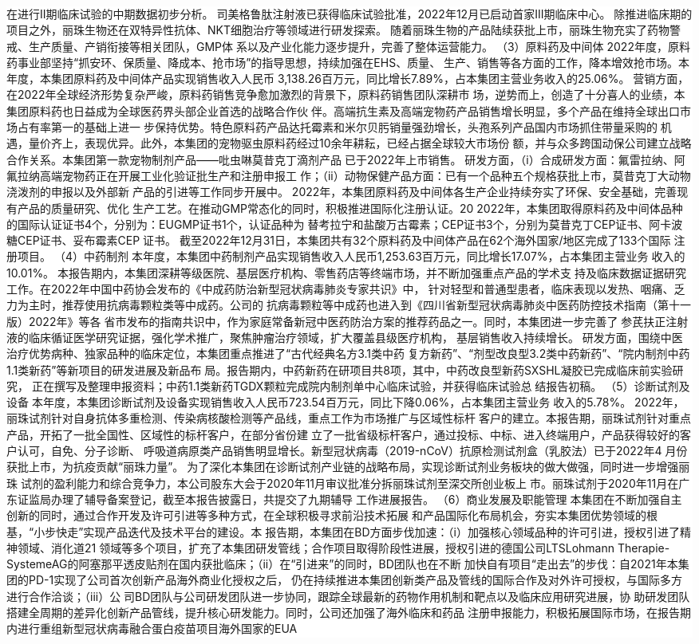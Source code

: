 在进行II期临床试验的中期数据初步分析。
司美格鲁肽注射液已获得临床试验批准，2022年12月已启动首家III期临床中心。
除推进临床期的项目之外，丽珠生物还在双特异性抗体、NKT细胞治疗等领域进行研发探索。
随着丽珠生物的产品陆续获批上市，丽珠生物充实了药物警戒、生产质量、产销衔接等相关团队，GMP体
系以及产业化能力逐步提升，完善了整体运营能力。
（3）原料药及中间体
2022年度，原料药事业部坚持“抓安环、保质量、降成本、抢市场”的指导思想，持续加强在EHS、质量、
生产、销售等各方面的工作，降本增效抢市场。本年度，本集团原料药及中间体产品实现销售收入人民币
3,138.26百万元，同比增长7.89%，占本集团主营业务收入的25.06%。
营销方面，在2022年全球经济形势复杂严峻，原料药销售竞争愈加激烈的背景下，原料药销售团队深耕市
场，逆势而上，创造了十分喜人的业绩，本集团原料药也日益成为全球医药界头部企业首选的战略合作伙
伴。高端抗生素及高端宠物药产品销售增长明显，多个产品在维持全球出口市场占有率第一的基础上进一
步保持优势。特色原料药产品达托霉素和米尔贝肟销量强劲增长，头孢系列产品国内市场抓住带量采购的
机遇，量价齐上，表现优异。此外，本集团的宠物驱虫原料药经过10余年耕耘，已经占据全球较大市场份
额，并与众多跨国动保公司建立战略合作关系。本集团第一款宠物制剂产品——吡虫啉莫昔克丁滴剂产品
已于2022年上市销售。
研发方面，（i）合成研发方面：氟雷拉纳、阿氟拉纳高端宠物药正在开展工业化验证批生产和注册申报工
作；（ii）动物保健产品方面：已有一个品种五个规格获批上市，莫昔克丁大动物浇泼剂的申报以及外部新
产品的引进等工作同步开展中。
2022年，本集团原料药及中间体各生产企业持续夯实了环保、安全基础，完善现有产品的质量研究、优化
生产工艺。在推动GMP常态化的同时，积极推进国际化注册认证。20
2022年，本集团取得原料药及中间体品种的国际认证证书4个，分别为：EUGMP证书1个，认证品种为
替考拉宁和盐酸万古霉素；CEP证书3个，分别为莫昔克丁CEP证书、阿卡波糖CEP证书、妥布霉素CEP
证书。
截至2022年12月31日，本集团共有32个原料药及中间体产品在62个海外国家/地区完成了133个国际
注册项目。
（4）中药制剂
本年度，本集团中药制剂产品实现销售收入人民币1,253.63百万元，同比增长17.07%，占本集团主营业务
收入的10.01%。
本报告期内，本集团深耕等级医院、基层医疗机构、零售药店等终端市场，并不断加强重点产品的学术支
持及临床数据证据研究工作。在2022年中国中药协会发布的《中成药防治新型冠状病毒肺炎专家共识》中，
针对轻型和普通型患者，临床表现以发热、咽痛、乏力为主时，推荐使用抗病毒颗粒类等中成药。公司的
抗病毒颗粒等中成药也进入到《四川省新型冠状病毒肺炎中医药防控技术指南（第十一版）2022年》等各
省市发布的指南共识中，作为家庭常备新冠中医药防治方案的推荐药品之一。同时，本集团进一步完善了
参芪扶正注射液的临床循证医学研究证据，强化学术推广，聚焦肿瘤治疗领域，扩大覆盖县级医疗机构，
基层销售收入持续增长。
研发方面，围绕中医治疗优势病种、独家品种的临床定位，本集团重点推进了“古代经典名方3.1类中药
复方新药”、“剂型改良型3.2类中药新药”、“院内制剂中药1.1类新药”等新项目的研发进展及新品布
局。报告期内，中药新药在研项目共8项，其中，中药改良型新药SXSHL凝胶已完成临床前实验研究，
正在撰写及整理申报资料；中药1.1类新药TGDX颗粒完成院内制剂单中心临床试验，并获得临床试验总
结报告初稿。
（5）诊断试剂及设备
本年度，本集团诊断试剂及设备实现销售收入人民币723.54百万元，同比下降0.06%，占本集团主营业务
收入的5.78%。
2022年，丽珠试剂针对自身抗体多重检测、传染病核酸检测等产品线，重点工作为市场推广与区域性标杆
客户的建立。本报告期，丽珠试剂针对重点产品，开拓了一批全国性、区域性的标杆客户，在部分省份建
立了一批省级标杆客户，通过投标、中标、进入终端用户，产品获得较好的客户认可，自免、分子诊断、
呼吸道病原类产品销售明显增长。新型冠状病毒（2019-nCoV）抗原检测试剂盒（乳胶法）已于2022年4
月份获批上市，为抗疫贡献“丽珠力量”。
为了深化本集团在诊断试剂产业链的战略布局，实现诊断试剂业务板块的做大做强，同时进一步增强丽珠
试剂的盈利能力和综合竞争力，本公司股东大会于2020年11月审议批准分拆丽珠试剂至深交所创业板上
市。丽珠试剂于2020年11月在广东证监局办理了辅导备案登记，截至本报告披露日，共提交了九期辅导
工作进展报告。
（6）商业发展及职能管理
本集团在不断加强自主创新的同时，通过合作开发及许可引进等多种方式，在全球积极寻求前沿技术拓展
和产品国际化布局机会，夯实本集团优势领域的根基，“小步快走”实现产品迭代及技术平台的建设。本
报告期，本集团在BD方面步伐加速：（i）加强核心领域品种的许可引进，授权引进了精神领域、消化道21
领域等多个项目，扩充了本集团研发管线；合作项目取得阶段性进展，授权引进的德国公司LTSLohmann
Therapie-SystemeAG的阿塞那平透皮贴剂在国内获批临床；（ii）在“引进来”的同时，BD团队也在不断
加快自有项目“走出去”的步伐：自2021年本集团的PD-1实现了公司首次创新产品海外商业化授权之后，
仍在持续推进本集团创新类产品及管线的国际合作及对外许可授权，与国际多方进行合作洽谈；（iii）公
司BD团队与公司研发团队进一步协同，跟踪全球最新的药物作用机制和靶点以及临床应用研究进展，协
助研发团队搭建全周期的差异化创新产品管线，提升核心研发能力。同时，公司还加强了海外临床和药品
注册申报能力，积极拓展国际市场，在报告期内进行重组新型冠状病毒融合蛋白疫苗项目海外国家的EUA